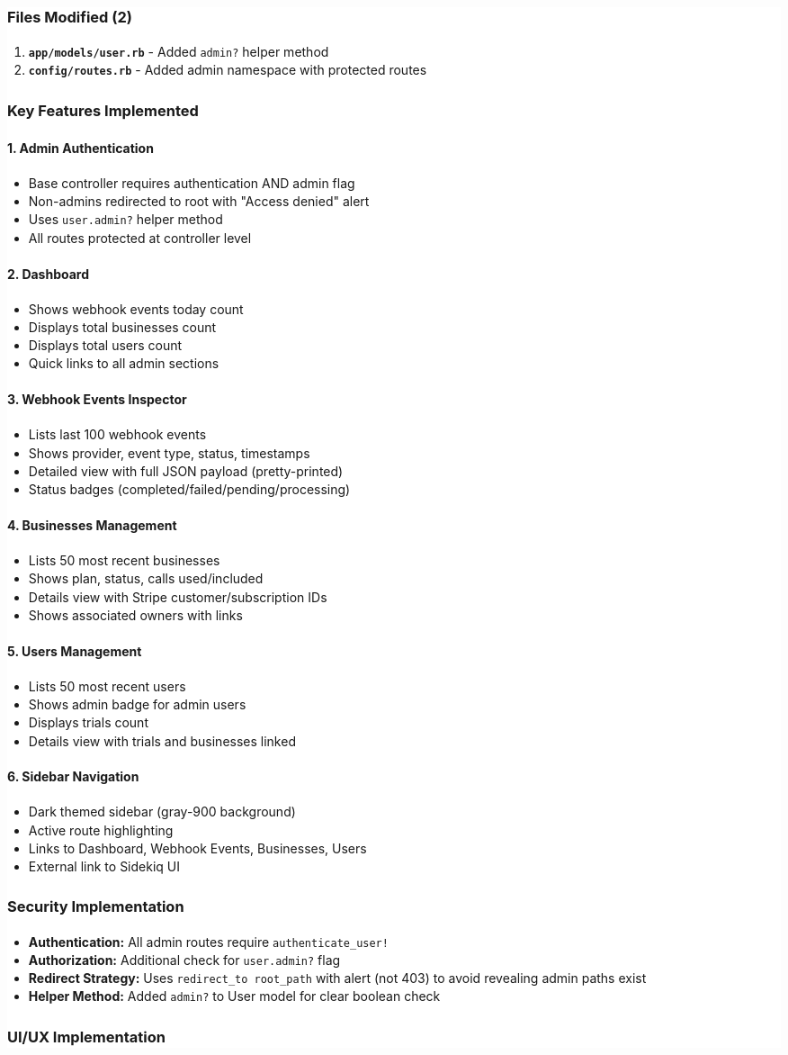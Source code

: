 ### Files Modified (2)

1. **`app/models/user.rb`** - Added `admin?` helper method
2. **`config/routes.rb`** - Added admin namespace with protected routes

### Key Features Implemented

#### 1. Admin Authentication
- Base controller requires authentication AND admin flag
- Non-admins redirected to root with "Access denied" alert
- Uses `user.admin?` helper method
- All routes protected at controller level

#### 2. Dashboard
- Shows webhook events today count
- Displays total businesses count
- Displays total users count
- Quick links to all admin sections

#### 3. Webhook Events Inspector
- Lists last 100 webhook events
- Shows provider, event type, status, timestamps
- Detailed view with full JSON payload (pretty-printed)
- Status badges (completed/failed/pending/processing)

#### 4. Businesses Management
- Lists 50 most recent businesses
- Shows plan, status, calls used/included
- Details view with Stripe customer/subscription IDs
- Shows associated owners with links

#### 5. Users Management
- Lists 50 most recent users
- Shows admin badge for admin users
- Displays trials count
- Details view with trials and businesses linked

#### 6. Sidebar Navigation
- Dark themed sidebar (gray-900 background)
- Active route highlighting
- Links to Dashboard, Webhook Events, Businesses, Users
- External link to Sidekiq UI

### Security Implementation

- **Authentication:** All admin routes require `authenticate_user!`
- **Authorization:** Additional check for `user.admin?` flag
- **Redirect Strategy:** Uses `redirect_to root_path` with alert (not 403) to avoid revealing admin paths exist
- **Helper Method:** Added `admin?` to User model for clear boolean check

### UI/UX Implementation
